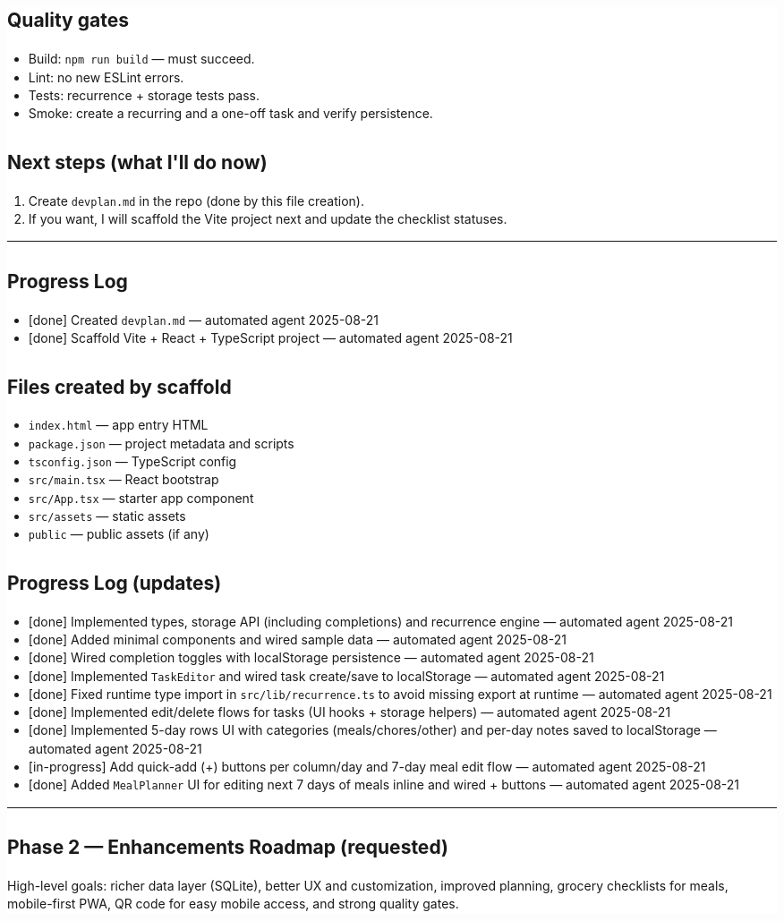 ## Quality gates
- Build: `npm run build` — must succeed.
- Lint: no new ESLint errors.
- Tests: recurrence + storage tests pass.
- Smoke: create a recurring and a one-off task and verify persistence.

## Next steps (what I'll do now)
1. Create `devplan.md` in the repo (done by this file creation).
2. If you want, I will scaffold the Vite project next and update the checklist statuses.

---

## Progress Log
- [done] Created `devplan.md` — automated agent 2025-08-21
 - [done] Scaffold Vite + React + TypeScript project — automated agent 2025-08-21

## Files created by scaffold
- `index.html` — app entry HTML
- `package.json` — project metadata and scripts
- `tsconfig.json` — TypeScript config
- `src/main.tsx` — React bootstrap
- `src/App.tsx` — starter app component
- `src/assets` — static assets
- `public` — public assets (if any)

## Progress Log (updates)
- [done] Implemented types, storage API (including completions) and recurrence engine — automated agent 2025-08-21
- [done] Added minimal components and wired sample data — automated agent 2025-08-21
- [done] Wired completion toggles with localStorage persistence — automated agent 2025-08-21
- [done] Implemented `TaskEditor` and wired task create/save to localStorage — automated agent 2025-08-21
- [done] Fixed runtime type import in `src/lib/recurrence.ts` to avoid missing export at runtime — automated agent 2025-08-21
- [done] Implemented edit/delete flows for tasks (UI hooks + storage helpers) — automated agent 2025-08-21
- [done] Implemented 5-day rows UI with categories (meals/chores/other) and per-day notes saved to localStorage — automated agent 2025-08-21
- [in-progress] Add quick-add (+) buttons per column/day and 7-day meal edit flow — automated agent 2025-08-21
- [done] Added `MealPlanner` UI for editing next 7 days of meals inline and wired + buttons — automated agent 2025-08-21

---

## Phase 2 — Enhancements Roadmap (requested)

High-level goals: richer data layer (SQLite), better UX and customization, improved planning, grocery checklists for meals, mobile-first PWA, QR code for easy mobile access, and strong quality gates.
